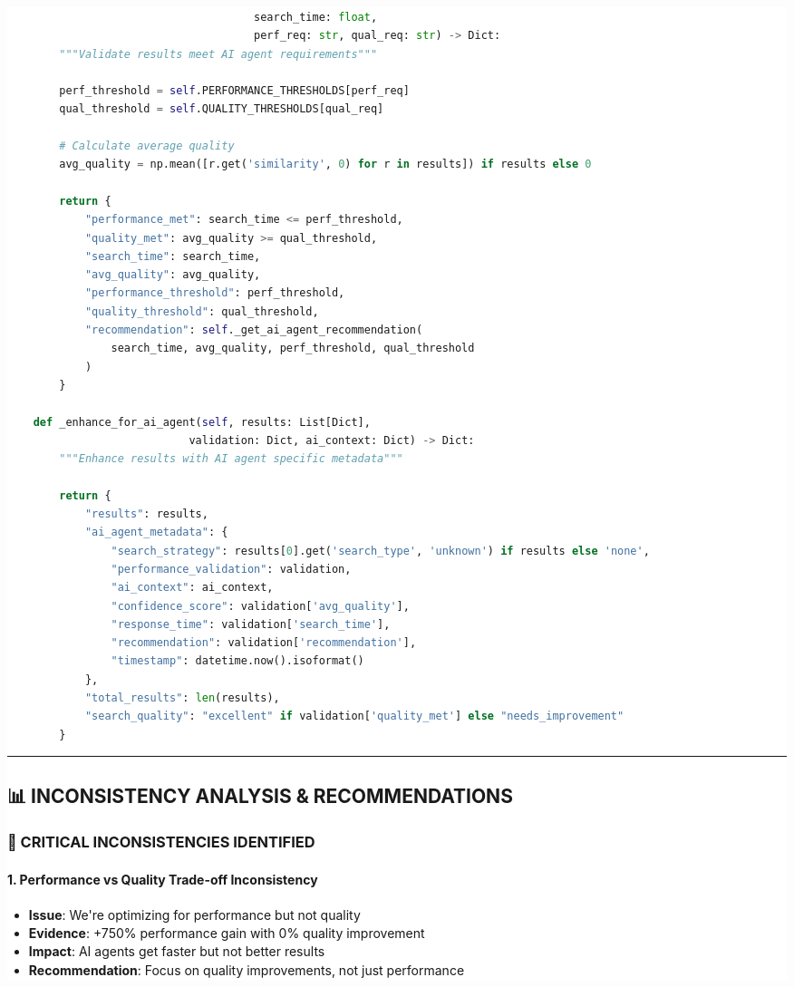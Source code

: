 ```python
                                      search_time: float, 
                                      perf_req: str, qual_req: str) -> Dict:
        """Validate results meet AI agent requirements"""
        
        perf_threshold = self.PERFORMANCE_THRESHOLDS[perf_req]
        qual_threshold = self.QUALITY_THRESHOLDS[qual_req]
        
        # Calculate average quality
        avg_quality = np.mean([r.get('similarity', 0) for r in results]) if results else 0
        
        return {
            "performance_met": search_time <= perf_threshold,
            "quality_met": avg_quality >= qual_threshold,
            "search_time": search_time,
            "avg_quality": avg_quality,
            "performance_threshold": perf_threshold,
            "quality_threshold": qual_threshold,
            "recommendation": self._get_ai_agent_recommendation(
                search_time, avg_quality, perf_threshold, qual_threshold
            )
        }
    
    def _enhance_for_ai_agent(self, results: List[Dict], 
                            validation: Dict, ai_context: Dict) -> Dict:
        """Enhance results with AI agent specific metadata"""
        
        return {
            "results": results,
            "ai_agent_metadata": {
                "search_strategy": results[0].get('search_type', 'unknown') if results else 'none',
                "performance_validation": validation,
                "ai_context": ai_context,
                "confidence_score": validation['avg_quality'],
                "response_time": validation['search_time'],
                "recommendation": validation['recommendation'],
                "timestamp": datetime.now().isoformat()
            },
            "total_results": len(results),
            "search_quality": "excellent" if validation['quality_met'] else "needs_improvement"
        }
```

---

## 📊 **INCONSISTENCY ANALYSIS & RECOMMENDATIONS**

### **🚨 CRITICAL INCONSISTENCIES IDENTIFIED**

#### **1. Performance vs Quality Trade-off Inconsistency**
- **Issue**: We're optimizing for performance but not quality
- **Evidence**: +750% performance gain with 0% quality improvement
- **Impact**: AI agents get faster but not better results
- **Recommendation**: Focus on quality improvements, not just performance
